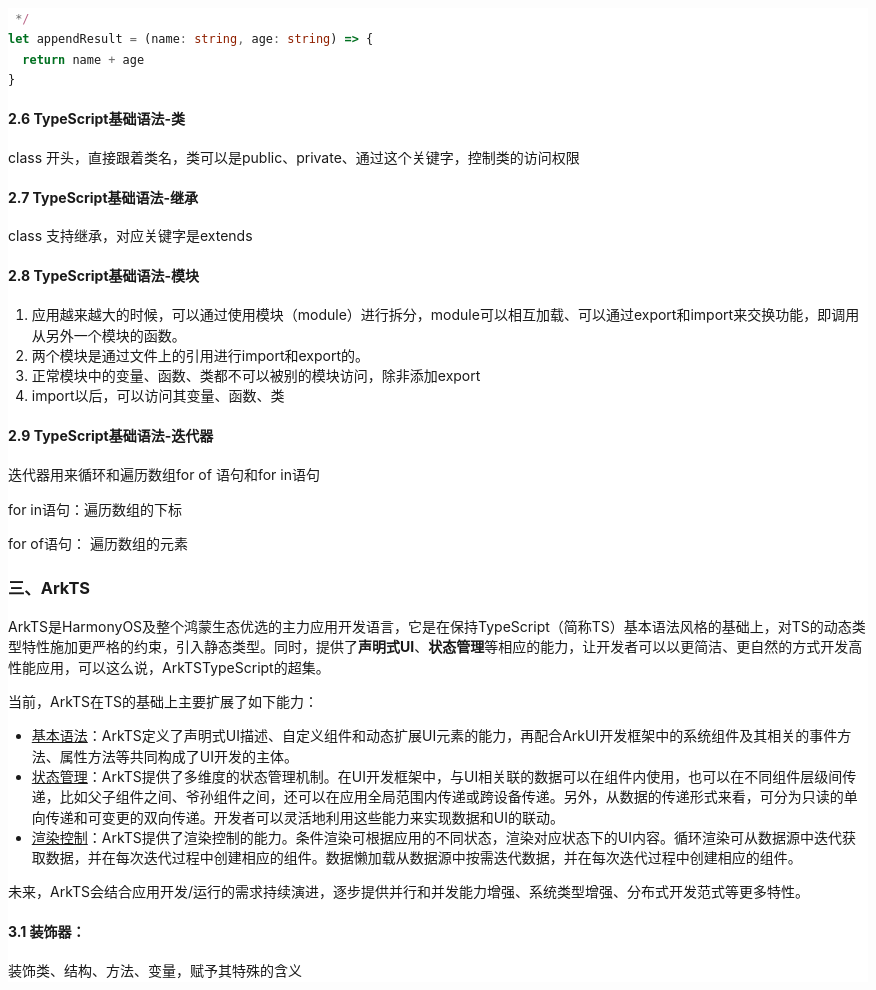 ```typescript
 */
let appendResult = (name: string, age: string) => {
  return name + age
}
```

#### 2.6 TypeScript基础语法-类

class 开头，直接跟着类名，类可以是public、private、通过这个关键字，控制类的访问权限



#### 2.7 TypeScript基础语法-继承

class 支持继承，对应关键字是extends



#### 2.8 TypeScript基础语法-模块

1. 应用越来越大的时候，可以通过使用模块（module）进行拆分，module可以相互加载、可以通过export和import来交换功能，即调用从另外一个模块的函数。
2. 两个模块是通过文件上的引用进行import和export的。
3. 正常模块中的变量、函数、类都不可以被别的模块访问，除非添加export
4. import以后，可以访问其变量、函数、类



#### 2.9 TypeScript基础语法-迭代器

迭代器用来循环和遍历数组for of 语句和for in语句 

for in语句：遍历数组的下标

for of语句： 遍历数组的元素

 

### 三、ArkTS

ArkTS是HarmonyOS及整个鸿蒙生态优选的主力应用开发语言，它是在保持TypeScript（简称TS）基本语法风格的基础上，对TS的动态类型特性施加更严格的约束，引入静态类型。同时，提供了**声明式UI**、**状态管理**等相应的能力，让开发者可以以更简洁、更自然的方式开发高性能应用，可以这么说，ArkTSTypeScript的超集。

当前，ArkTS在TS的基础上主要扩展了如下能力：

- [基本语法](https://developer.harmonyos.com/cn/docs/documentation/doc-guides-V3/arkts-basic-syntax-overview-0000001531611153-V3)：ArkTS定义了声明式UI描述、自定义组件和动态扩展UI元素的能力，再配合ArkUI开发框架中的系统组件及其相关的事件方法、属性方法等共同构成了UI开发的主体。
- [状态管理](https://developer.harmonyos.com/cn/docs/documentation/doc-guides-V3/arkts-state-management-overview-0000001524537145-V3)：ArkTS提供了多维度的状态管理机制。在UI开发框架中，与UI相关联的数据可以在组件内使用，也可以在不同组件层级间传递，比如父子组件之间、爷孙组件之间，还可以在应用全局范围内传递或跨设备传递。另外，从数据的传递形式来看，可分为只读的单向传递和可变更的双向传递。开发者可以灵活地利用这些能力来实现数据和UI的联动。
- [渲染控制](https://developer.harmonyos.com/cn/docs/documentation/doc-guides-V3/arkts-rendering-control-overview-0000001543911149-V3)：ArkTS提供了渲染控制的能力。条件渲染可根据应用的不同状态，渲染对应状态下的UI内容。循环渲染可从数据源中迭代获取数据，并在每次迭代过程中创建相应的组件。数据懒加载从数据源中按需迭代数据，并在每次迭代过程中创建相应的组件。

未来，ArkTS会结合应用开发/运行的需求持续演进，逐步提供并行和并发能力增强、系统类型增强、分布式开发范式等更多特性。

#### 3.1 装饰器：

装饰类、结构、方法、变量，赋予其特殊的含义
